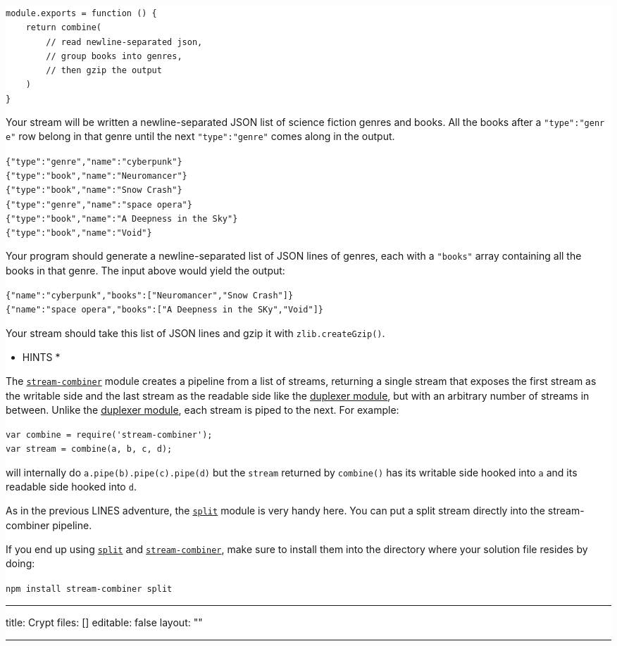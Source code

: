     module.exports = function () {
        return combine(
            // read newline-separated json,
            // group books into genres,
            // then gzip the output
        )
    }
 
Your stream will be written a newline-separated JSON list of science fiction genres and books. All the books after a `"type":"genre"` row belong in that
genre until the next `"type":"genre"` comes along in the output.

    {"type":"genre","name":"cyberpunk"}
    {"type":"book","name":"Neuromancer"}
    {"type":"book","name":"Snow Crash"}
    {"type":"genre","name":"space opera"}
    {"type":"book","name":"A Deepness in the Sky"}
    {"type":"book","name":"Void"}
    
Your program should generate a newline-separated list of JSON lines of genres, each with a `"books"` array containing all the books in that genre. The input
above would yield the output:

    {"name":"cyberpunk","books":["Neuromancer","Snow Crash"]}
    {"name":"space opera","books":["A Deepness in the SKy","Void"]}

Your stream should take this list of JSON lines and gzip it with `zlib.createGzip()`.

* HINTS *

The [`stream-combiner`](https://www.npmjs.org/package/stream-combiner) module creates a pipeline from a list of streams, returning a single stream that exposes the first stream as the writable side and
the last stream as the readable side like the [duplexer module](https://www.npmjs.org/package/duplexer), but with an arbitrary number of streams in between. Unlike the [duplexer module](https://www.npmjs.org/package/duplexer), each
stream is piped to the next. For example:

    var combine = require('stream-combiner');
    var stream = combine(a, b, c, d);
    
will internally do `a.pipe(b).pipe(c).pipe(d)` but the `stream` returned by `combine()` has its writable side hooked into `a` and its readable side hooked
into `d`.

As in the previous LINES adventure, the [`split`](https://npmjs.org/package/split) module is very handy here. You can put a split stream directly into the stream-combiner pipeline.

If you end up using [`split`](https://npmjs.org/package/split) and [`stream-combiner`](https://www.npmjs.org/package/stream-combiner), make sure to install them into the directory where your solution file resides by doing:

    npm install stream-combiner split

---
title: Crypt
files: []
editable: false
layout: ""

---